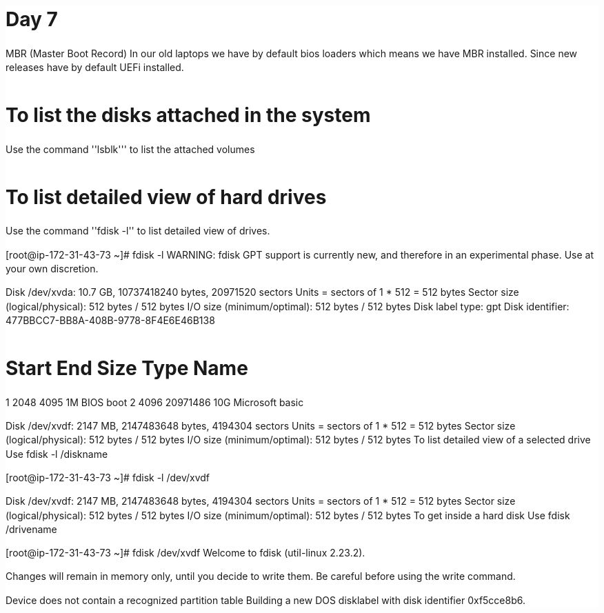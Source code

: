 #   Day 7
MBR (Master Boot Record) In our old laptops we have by default bios loaders which means we have MBR installed. Since new releases have by default UEFi installed.

# To list the disks attached in the system
Use the command ''lsblk''' to list the attached volumes

# To list detailed view of hard drives
Use the command ''fdisk -l'' to list detailed view of drives.

[root@ip-172-31-43-73 ~]# fdisk -l
WARNING: fdisk GPT support is currently new, and therefore in an experimental phase. Use at your own discretion.

Disk /dev/xvda: 10.7 GB, 10737418240 bytes, 20971520 sectors
Units = sectors of 1 * 512 = 512 bytes
Sector size (logical/physical): 512 bytes / 512 bytes
I/O size (minimum/optimal): 512 bytes / 512 bytes
Disk label type: gpt
Disk identifier: 477BBCC7-BB8A-408B-9778-8F4E6E46B138


#         Start          End    Size  Type            Name
 1         2048         4095      1M  BIOS boot
 2         4096     20971486     10G  Microsoft basic

Disk /dev/xvdf: 2147 MB, 2147483648 bytes, 4194304 sectors
Units = sectors of 1 * 512 = 512 bytes
Sector size (logical/physical): 512 bytes / 512 bytes
I/O size (minimum/optimal): 512 bytes / 512 bytes
To list detailed view of a selected drive
Use fdisk -l /diskname

[root@ip-172-31-43-73 ~]# fdisk -l /dev/xvdf

Disk /dev/xvdf: 2147 MB, 2147483648 bytes, 4194304 sectors
Units = sectors of 1 * 512 = 512 bytes
Sector size (logical/physical): 512 bytes / 512 bytes
I/O size (minimum/optimal): 512 bytes / 512 bytes
To get inside a hard disk
Use fdisk /drivename

[root@ip-172-31-43-73 ~]# fdisk /dev/xvdf
Welcome to fdisk (util-linux 2.23.2).

Changes will remain in memory only, until you decide to write them.
Be careful before using the write command.

Device does not contain a recognized partition table
Building a new DOS disklabel with disk identifier 0xf5cce8b6.
